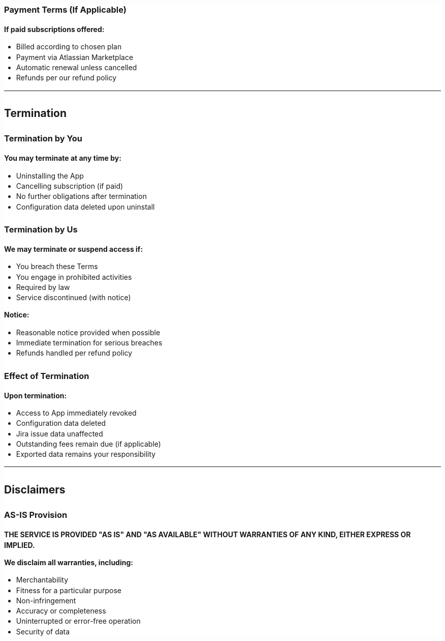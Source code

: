 ### Payment Terms (If Applicable)

**If paid subscriptions offered:**
- Billed according to chosen plan
- Payment via Atlassian Marketplace
- Automatic renewal unless cancelled
- Refunds per our refund policy

---

## Termination

### Termination by You

**You may terminate at any time by:**
- Uninstalling the App
- Cancelling subscription (if paid)
- No further obligations after termination
- Configuration data deleted upon uninstall

### Termination by Us

**We may terminate or suspend access if:**
- You breach these Terms
- You engage in prohibited activities
- Required by law
- Service discontinued (with notice)

**Notice:**
- Reasonable notice provided when possible
- Immediate termination for serious breaches
- Refunds handled per refund policy

### Effect of Termination

**Upon termination:**
- Access to App immediately revoked
- Configuration data deleted
- Jira issue data unaffected
- Outstanding fees remain due (if applicable)
- Exported data remains your responsibility

---

## Disclaimers

### AS-IS Provision

**THE SERVICE IS PROVIDED "AS IS" AND "AS AVAILABLE" WITHOUT WARRANTIES OF ANY KIND, EITHER EXPRESS OR IMPLIED.**

**We disclaim all warranties, including:**
- Merchantability
- Fitness for a particular purpose
- Non-infringement
- Accuracy or completeness
- Uninterrupted or error-free operation
- Security of data
